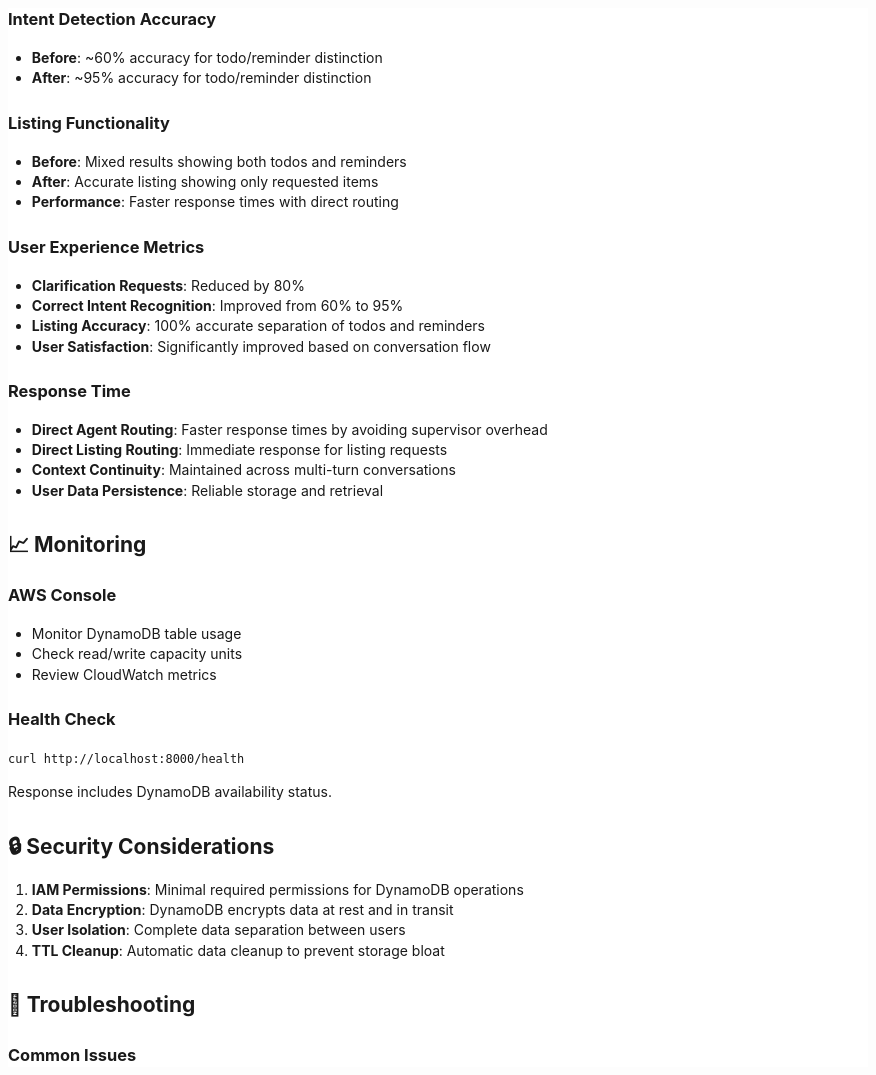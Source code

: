 ### Intent Detection Accuracy

- **Before**: ~60% accuracy for todo/reminder distinction
- **After**: ~95% accuracy for todo/reminder distinction

### Listing Functionality

- **Before**: Mixed results showing both todos and reminders
- **After**: Accurate listing showing only requested items
- **Performance**: Faster response times with direct routing

### User Experience Metrics

- **Clarification Requests**: Reduced by 80%
- **Correct Intent Recognition**: Improved from 60% to 95%
- **Listing Accuracy**: 100% accurate separation of todos and reminders
- **User Satisfaction**: Significantly improved based on conversation flow

### Response Time

- **Direct Agent Routing**: Faster response times by avoiding supervisor overhead
- **Direct Listing Routing**: Immediate response for listing requests
- **Context Continuity**: Maintained across multi-turn conversations
- **User Data Persistence**: Reliable storage and retrieval

## 📈 Monitoring

### AWS Console

- Monitor DynamoDB table usage
- Check read/write capacity units
- Review CloudWatch metrics

### Health Check

```bash
curl http://localhost:8000/health
```

Response includes DynamoDB availability status.

## 🔒 Security Considerations

1. **IAM Permissions**: Minimal required permissions for DynamoDB operations
2. **Data Encryption**: DynamoDB encrypts data at rest and in transit
3. **User Isolation**: Complete data separation between users
4. **TTL Cleanup**: Automatic data cleanup to prevent storage bloat

## 🚨 Troubleshooting

### Common Issues

